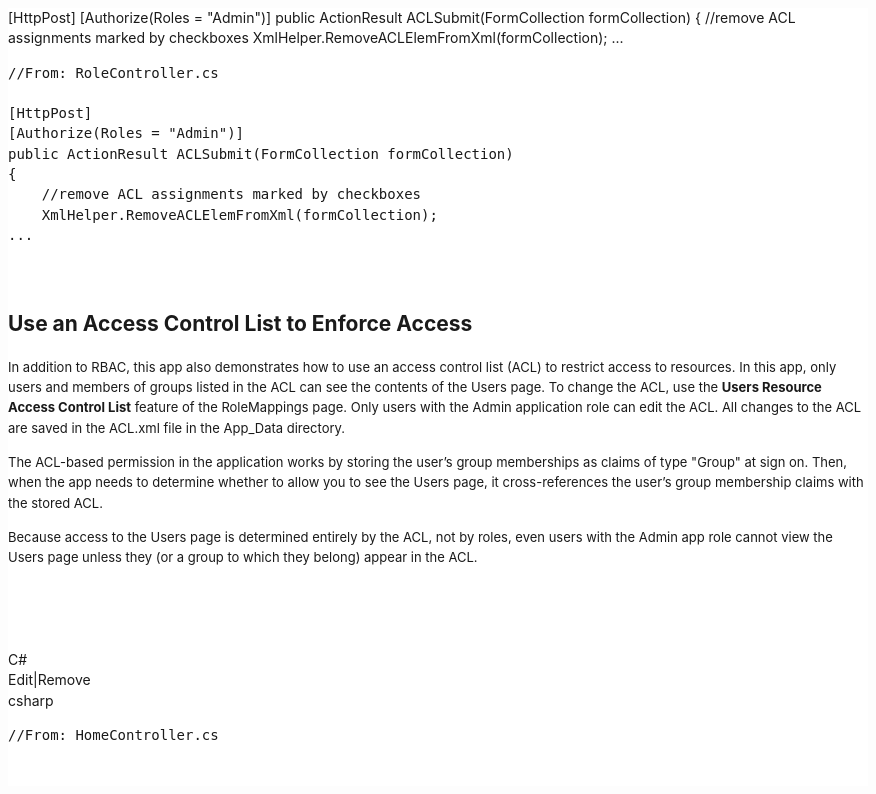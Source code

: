 [HttpPost]
[Authorize(Roles = &quot;Admin&quot;)]
public ActionResult ACLSubmit(FormCollection formCollection)
{
    //remove ACL assignments marked by checkboxes
    XmlHelper.RemoveACLElemFromXml(formCollection);
...
</pre>
<div class="preview">
<pre class="csharp"><span class="cs__com">//From:&nbsp;RoleController.cs</span>&nbsp;
&nbsp;
[HttpPost]&nbsp;
[Authorize(Roles&nbsp;=&nbsp;<span class="cs__string">&quot;Admin&quot;</span>)]&nbsp;
<span class="cs__keyword">public</span>&nbsp;ActionResult&nbsp;ACLSubmit(FormCollection&nbsp;formCollection)&nbsp;
{&nbsp;
&nbsp;&nbsp;&nbsp;&nbsp;<span class="cs__com">//remove&nbsp;ACL&nbsp;assignments&nbsp;marked&nbsp;by&nbsp;checkboxes</span>&nbsp;
&nbsp;&nbsp;&nbsp;&nbsp;XmlHelper.RemoveACLElemFromXml(formCollection);&nbsp;
...&nbsp;
</pre>
</div>
</div>
</div>
<div class="endscriptcode">&nbsp;
<h2>Use an Access Control List to Enforce Access&nbsp;</h2>
</div>
</div>
<p><span style="font-size:small">In addition to RBAC, this app also demonstrates how to use an access control list (ACL) to restrict access to resources. In this app, only users and members of groups listed in the ACL can see the contents of the Users page.
 To change the ACL, use the <strong>Users Resource Access Control List</strong> feature of the RoleMappings page. Only users with the Admin application role can edit the ACL. All changes to the ACL are saved in the ACL.xml file in the App_Data directory.</span></p>
<p><span style="font-size:small">The ACL-based permission in the application works by storing the user&rsquo;s group memberships as claims of type &quot;Group&quot; at sign on. Then, when the app needs to determine whether to allow you to see the Users page, it cross-references
 the user&rsquo;s group membership claims with the stored ACL.</span></p>
<p><span style="font-size:small">Because access to the Users page is determined entirely by the ACL, not by roles, even users with the Admin app role cannot view the Users page unless they (or a group to which they belong) appear in the ACL.</span></p>
<p>&nbsp;</p>
<p>&nbsp;</p>
<div class="scriptcode">
<div class="pluginEditHolder" pluginCommand="mceScriptCode">
<div class="title"><span>C#</span></div>
<div class="pluginLinkHolder"><span class="pluginEditHolderLink">Edit</span>|<span class="pluginRemoveHolderLink">Remove</span></div>
<span class="hidden">csharp</span>
<pre class="hidden">//From: HomeController.cs

